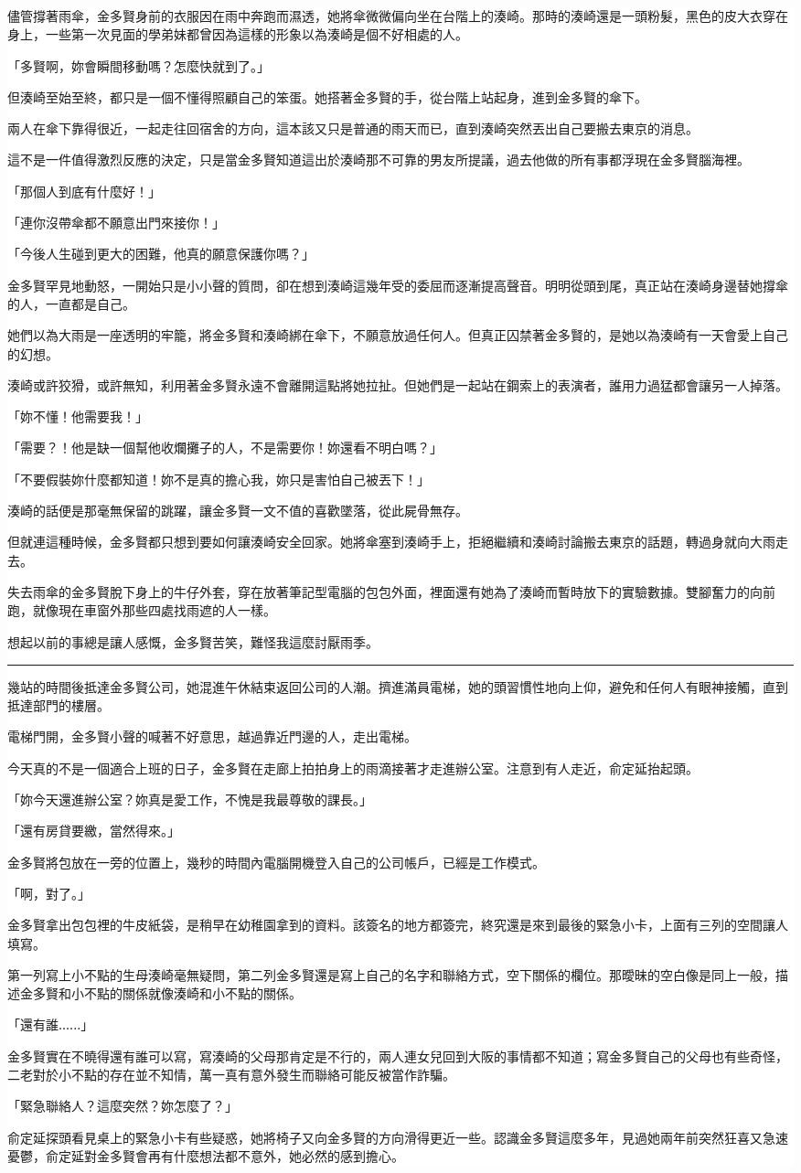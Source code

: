 儘管撐著雨傘，金多賢身前的衣服因在雨中奔跑而濕透，她將傘微微偏向坐在台階上的湊崎。那時的湊崎還是一頭粉髮，黑色的皮大衣穿在身上，一些第一次見面的學弟妹都曾因為這樣的形象以為湊崎是個不好相處的人。

「多賢啊，妳會瞬間移動嗎？怎麼快就到了。」

但湊崎至始至終，都只是一個不懂得照顧自己的笨蛋。她搭著金多賢的手，從台階上站起身，進到金多賢的傘下。

兩人在傘下靠得很近，一起走往回宿舍的方向，這本該又只是普通的雨天而已，直到湊崎突然丟出自己要搬去東京的消息。

這不是一件值得激烈反應的決定，只是當金多賢知道這出於湊崎那不可靠的男友所提議，過去他做的所有事都浮現在金多賢腦海裡。

「那個人到底有什麼好！」

「連你沒帶傘都不願意出門來接你！」

「今後人生碰到更大的困難，他真的願意保護你嗎？」

金多賢罕見地動怒，一開始只是小小聲的質問，卻在想到湊崎這幾年受的委屈而逐漸提高聲音。明明從頭到尾，真正站在湊崎身邊替她撐傘的人，一直都是自己。

她們以為大雨是一座透明的牢籠，將金多賢和湊崎綁在傘下，不願意放過任何人。但真正囚禁著金多賢的，是她以為湊崎有一天會愛上自己的幻想。

湊崎或許狡猾，或許無知，利用著金多賢永遠不會離開這點將她拉扯。但她們是一起站在鋼索上的表演者，誰用力過猛都會讓另一人掉落。

「妳不懂！他需要我！」

「需要？！他是缺一個幫他收爛攤子的人，不是需要你！妳還看不明白嗎？」

「不要假裝妳什麼都知道！妳不是真的擔心我，妳只是害怕自己被丟下！」

湊崎的話便是那毫無保留的跳躍，讓金多賢一文不值的喜歡墜落，從此屍骨無存。

但就連這種時候，金多賢都只想到要如何讓湊崎安全回家。她將傘塞到湊崎手上，拒絕繼續和湊崎討論搬去東京的話題，轉過身就向大雨走去。

失去雨傘的金多賢脫下身上的牛仔外套，穿在放著筆記型電腦的包包外面，裡面還有她為了湊崎而暫時放下的實驗數據。雙腳奮力的向前跑，就像現在車窗外那些四處找雨遮的人一樣。

想起以前的事總是讓人感慨，金多賢苦笑，難怪我這麼討厭雨季。


---


幾站的時間後抵達金多賢公司，她混進午休結束返回公司的人潮。擠進滿員電梯，她的頭習慣性地向上仰，避免和任何人有眼神接觸，直到抵達部門的樓層。

電梯門開，金多賢小聲的喊著不好意思，越過靠近門邊的人，走出電梯。

今天真的不是一個適合上班的日子，金多賢在走廊上拍拍身上的雨滴接著才走進辦公室。注意到有人走近，俞定延抬起頭。

「妳今天還進辦公室？妳真是愛工作，不愧是我最尊敬的課長。」

「還有房貸要繳，當然得來。」

金多賢將包放在一旁的位置上，幾秒的時間內電腦開機登入自己的公司帳戶，已經是工作模式。

「啊，對了。」

金多賢拿出包包裡的牛皮紙袋，是稍早在幼稚園拿到的資料。該簽名的地方都簽完，終究還是來到最後的緊急小卡，上面有三列的空間讓人填寫。

第一列寫上小不點的生母湊崎毫無疑問，第二列金多賢還是寫上自己的名字和聯絡方式，空下關係的欄位。那曖昧的空白像是同上一般，描述金多賢和小不點的關係就像湊崎和小不點的關係。

「還有誰......」

金多賢實在不曉得還有誰可以寫，寫湊崎的父母那肯定是不行的，兩人連女兒回到大阪的事情都不知道；寫金多賢自己的父母也有些奇怪，二老對於小不點的存在並不知情，萬一真有意外發生而聯絡可能反被當作詐騙。

「緊急聯絡人？這麼突然？妳怎麼了？」

俞定延探頭看見桌上的緊急小卡有些疑惑，她將椅子又向金多賢的方向滑得更近一些。認識金多賢這麼多年，見過她兩年前突然狂喜又急速憂鬱，俞定延對金多賢會再有什麼想法都不意外，她必然的感到擔心。
